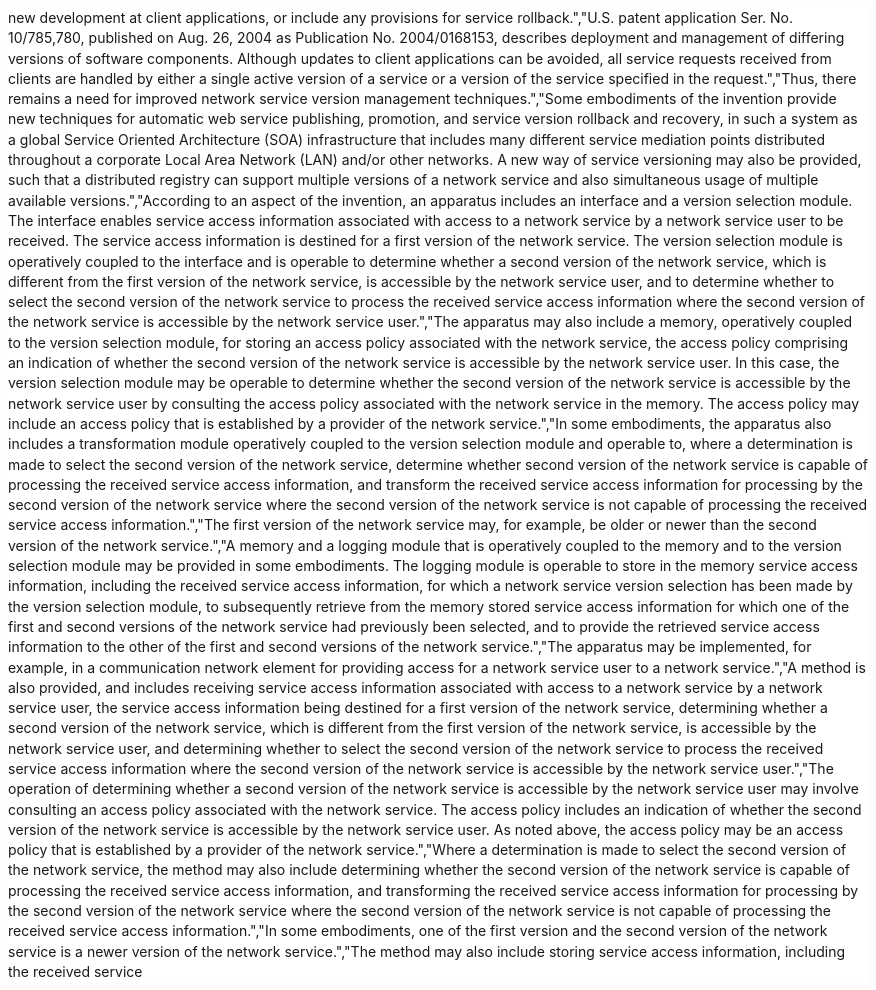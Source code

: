new development at client applications, or include any provisions for service rollback.","U.S. patent application Ser. No. 10\/785,780, published on Aug. 26, 2004 as Publication No. 2004\/0168153, describes deployment and management of differing versions of software components. Although updates to client applications can be avoided, all service requests received from clients are handled by either a single active version of a service or a version of the service specified in the request.","Thus, there remains a need for improved network service version management techniques.","Some embodiments of the invention provide new techniques for automatic web service publishing, promotion, and service version rollback and recovery, in such a system as a global Service Oriented Architecture (SOA) infrastructure that includes many different service mediation points distributed throughout a corporate Local Area Network (LAN) and\/or other networks. A new way of service versioning may also be provided, such that a distributed registry can support multiple versions of a network service and also simultaneous usage of multiple available versions.","According to an aspect of the invention, an apparatus includes an interface and a version selection module. The interface enables service access information associated with access to a network service by a network service user to be received. The service access information is destined for a first version of the network service. The version selection module is operatively coupled to the interface and is operable to determine whether a second version of the network service, which is different from the first version of the network service, is accessible by the network service user, and to determine whether to select the second version of the network service to process the received service access information where the second version of the network service is accessible by the network service user.","The apparatus may also include a memory, operatively coupled to the version selection module, for storing an access policy associated with the network service, the access policy comprising an indication of whether the second version of the network service is accessible by the network service user. In this case, the version selection module may be operable to determine whether the second version of the network service is accessible by the network service user by consulting the access policy associated with the network service in the memory. The access policy may include an access policy that is established by a provider of the network service.","In some embodiments, the apparatus also includes a transformation module operatively coupled to the version selection module and operable to, where a determination is made to select the second version of the network service, determine whether second version of the network service is capable of processing the received service access information, and transform the received service access information for processing by the second version of the network service where the second version of the network service is not capable of processing the received service access information.","The first version of the network service may, for example, be older or newer than the second version of the network service.","A memory and a logging module that is operatively coupled to the memory and to the version selection module may be provided in some embodiments. The logging module is operable to store in the memory service access information, including the received service access information, for which a network service version selection has been made by the version selection module, to subsequently retrieve from the memory stored service access information for which one of the first and second versions of the network service had previously been selected, and to provide the retrieved service access information to the other of the first and second versions of the network service.","The apparatus may be implemented, for example, in a communication network element for providing access for a network service user to a network service.","A method is also provided, and includes receiving service access information associated with access to a network service by a network service user, the service access information being destined for a first version of the network service, determining whether a second version of the network service, which is different from the first version of the network service, is accessible by the network service user, and determining whether to select the second version of the network service to process the received service access information where the second version of the network service is accessible by the network service user.","The operation of determining whether a second version of the network service is accessible by the network service user may involve consulting an access policy associated with the network service. The access policy includes an indication of whether the second version of the network service is accessible by the network service user. As noted above, the access policy may be an access policy that is established by a provider of the network service.","Where a determination is made to select the second version of the network service, the method may also include determining whether the second version of the network service is capable of processing the received service access information, and transforming the received service access information for processing by the second version of the network service where the second version of the network service is not capable of processing the received service access information.","In some embodiments, one of the first version and the second version of the network service is a newer version of the network service.","The method may also include storing service access information, including the received service